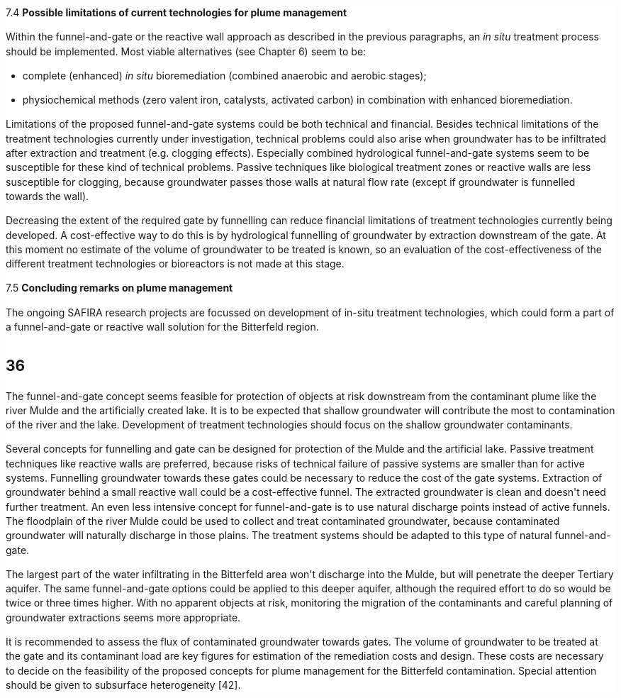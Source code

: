 7.4 **Possible limitations of current technologies for plume management** 

Within the funnel-and-gate or the reactive wall approach as described in the previous paragraphs, an _in situ_ treatment process should be implemented. Most viable alternatives (see Chapter 6) seem to be: 

- complete (enhanced) _in situ_ bioremediation (combined anaerobic and aerobic stages); 

- physiochemical methods (zero valent iron, catalysts, activated carbon) in combination with     enhanced bioremediation. 

Limitations of the proposed funnel-and-gate systems could be both technical and financial. Besides technical limitations of the treatment technologies currently under investigation, technical problems could also arise when groundwater has to be infiltrated after extraction and treatment (e.g. clogging effects). Especially combined hydrological funnel-and-gate systems seem to be susceptible for these kind of technical problems. Passive techniques like biological treatment zones or reactive walls are less susceptible for clogging, because groundwater passes those walls at natural flow rate (except if groundwater is funnelled towards the wall). 

Decreasing the extent of the required gate by funnelling can reduce financial limitations of treatment technologies currently being developed. A cost-effective way to do this is by hydrological funnelling of groundwater by extraction downstream of the gate. At this moment no estimate of the volume of groundwater to be treated is known, so an evaluation of the cost-effectiveness of the different treatment technologies or bioreactors is not made at this stage. 

7.5 **Concluding remarks on plume management** 

The ongoing SAFIRA research projects are focussed on development of in-situ treatment technologies, which could form a part of a funnel-and-gate or reactive wall solution for the Bitterfeld region. 


## 36 

The funnel-and-gate concept seems feasible for protection of objects at risk downstream from the contaminant plume like the river Mulde and the artificially created lake. It is to be expected that shallow groundwater will contribute the most to contamination of the river and the lake. Development of treatment technologies should focus on the shallow groundwater contaminants. 

Several concepts for funnelling and gate can be designed for protection of the Mulde and the artificial lake. Passive treatment techniques like reactive walls are preferred, because risks of technical failure of passive systems are smaller than for active systems. Funnelling groundwater towards these gates could be necessary to reduce the cost of the gate systems. Extraction of groundwater behind a small reactive wall could be a cost-effective funnel. The extracted groundwater is clean and doesn't need further treatment. An even less intensive concept for funnel-and-gate is to use natural discharge points instead of active funnels. The floodplain of the river Mulde could be used to collect and treat contaminated groundwater, because contaminated groundwater will naturally discharge in those plains. The treatment systems should be adapted to this type of natural funnel-and-gate. 

The largest part of the water infiltrating in the Bitterfeld area won't discharge into the Mulde, but will penetrate the deeper Tertiary aquifer. The same funnel-and-gate options could be applied to this deeper aquifer, although the required effort to do so would be twice or three times higher. With no apparent objects at risk, monitoring the migration of the contaminants and careful planning of groundwater extractions seems more appropriate. 

It is recommended to assess the flux of contaminated groundwater towards gates. The volume of groundwater to be treated at the gate and its contaminant load are key figures for estimation of the remediation costs and design. These costs are necessary to decide on the feasibility of the proposed concepts for plume management for the Bitterfeld contamination. Special attention should be given to subsurface heterogeneity [42]. 
